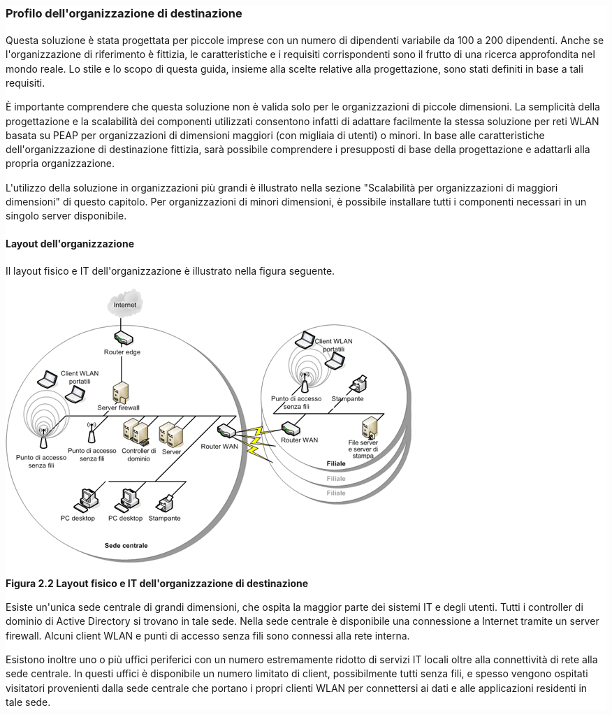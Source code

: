 ### Profilo dell'organizzazione di destinazione

Questa soluzione è stata progettata per piccole imprese con un numero di dipendenti variabile da 100 a 200 dipendenti. Anche se l'organizzazione di riferimento è fittizia, le caratteristiche e i requisiti corrispondenti sono il frutto di una ricerca approfondita nel mondo reale. Lo stile e lo scopo di questa guida, insieme alla scelte relative alla progettazione, sono stati definiti in base a tali requisiti.

È importante comprendere che questa soluzione non è valida solo per le organizzazioni di piccole dimensioni. La semplicità della progettazione e la scalabilità dei componenti utilizzati consentono infatti di adattare facilmente la stessa soluzione per reti WLAN basata su PEAP per organizzazioni di dimensioni maggiori (con migliaia di utenti) o minori. In base alle caratteristiche dell'organizzazione di destinazione fittizia, sarà possibile comprendere i presupposti di base della progettazione e adattarli alla propria organizzazione.

L'utilizzo della soluzione in organizzazioni più grandi è illustrato nella sezione "Scalabilità per organizzazioni di maggiori dimensioni" di questo capitolo. Per organizzazioni di minori dimensioni, è possibile installare tutti i componenti necessari in un singolo server disponibile.

#### Layout dell'organizzazione

Il layout fisico e IT dell'organizzazione è illustrato nella figura seguente.

[![](/security-updates/images/Dd536231.PEAP_202(it-it,TechNet.10).gif "Figura 2.2 Layout fisico e IT dell'organizzazione di destinazione")](https://technet.microsoft.com/it-it/dd536231.peap_202_big(it-it,technet.10).gif)

**Figura 2.2 Layout fisico e IT dell'organizzazione di destinazione**

Esiste un'unica sede centrale di grandi dimensioni, che ospita la maggior parte dei sistemi IT e degli utenti. Tutti i controller di dominio di Active Directory si trovano in tale sede. Nella sede centrale è disponibile una connessione a Internet tramite un server firewall. Alcuni client WLAN e punti di accesso senza fili sono connessi alla rete interna.

Esistono inoltre uno o più uffici periferici con un numero estremamente ridotto di servizi IT locali oltre alla connettività di rete alla sede centrale. In questi uffici è disponibile un numero limitato di client, possibilmente tutti senza fili, e spesso vengono ospitati visitatori provenienti dalla sede centrale che portano i propri clienti WLAN per connettersi ai dati e alle applicazioni residenti in tale sede.
